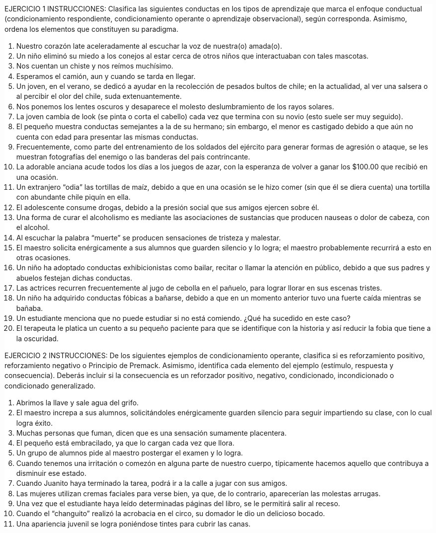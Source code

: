 EJERCICIO 1
INSTRUCCIONES: Clasifica las siguientes conductas en los tipos de aprendizaje que marca el enfoque
conductual (condicionamiento respondiente, condicionamiento operante o aprendizaje observacional),
según corresponda. Asimismo, ordena los elementos que constituyen su paradigma.


1. Nuestro corazón late aceleradamente al escuchar la voz de nuestra(o) amada(o).
2. Un niño eliminó su miedo a los conejos al estar cerca de otros niños que interactuaban con
tales mascotas.
3. Nos cuentan un chiste y nos reímos muchísimo.
4. Esperamos el camión, aun y cuando se tarda en llegar.
5. Un joven, en el verano, se dedicó a ayudar en la recolección de pesados bultos de chile; en la
actualidad, al ver una salsera o al percibir el olor del chile, suda extenuantemente.
6. Nos ponemos los lentes oscuros y desaparece el molesto deslumbramiento de los rayos
solares.
7. La joven cambia de look (se pinta o corta el cabello) cada vez que termina con su novio (esto
suele ser muy seguido).
8. El pequeño muestra conductas semejantes a la de su hermano; sin embargo, el menor es
castigado debido a que aún no cuenta con edad para presentar las mismas conductas.
9. Frecuentemente, como parte del entrenamiento de los soldados del ejército para generar
formas de agresión o ataque, se les muestran fotografías del enemigo o las banderas del país
contrincante.
10. La adorable anciana acude todos los días a los juegos de azar, con la esperanza de volver a
ganar los $100.00 que recibió en una ocasión.
11. Un extranjero “odia” las tortillas de maíz, debido a que en una ocasión se le hizo comer (sin
que él se diera cuenta) una tortilla con abundante chile piquín en ella.
12. El adolescente consume drogas, debido a la presión social que sus amigos ejercen sobre él.
13. Una forma de curar el alcoholismo es mediante las asociaciones de sustancias que producen
nauseas o dolor de cabeza, con el alcohol.
14. Al escuchar la palabra “muerte” se producen sensaciones de tristeza y malestar.
15. El maestro solicita enérgicamente a sus alumnos que guarden silencio y lo logra; el maestro
probablemente recurrirá a esto en otras ocasiones.
16. Un niño ha adoptado conductas exhibicionistas como bailar, recitar o llamar la atención en
público, debido a que sus padres y abuelos festejan dichas conductas.
17. Las actrices recurren frecuentemente al jugo de cebolla en el pañuelo, para lograr llorar en sus
escenas tristes.
18. Un niño ha adquirido conductas fóbicas a bañarse, debido a que en un momento anterior tuvo
una fuerte caída mientras se bañaba.
19. Un estudiante menciona que no puede estudiar si no está comiendo. ¿Qué ha sucedido en este
caso?
20. El terapeuta le platica un cuento a su pequeño paciente para que se identifique con la historia
y así reducir la fobia que tiene a la oscuridad.

EJERCICIO 2
INSTRUCCIONES: De los siguientes ejemplos de condicionamiento operante, clasifica si es
reforzamiento positivo, reforzamiento negativo o Principio de Premack. Asimismo, identifica cada
elemento del ejemplo (estímulo, respuesta y consecuencia). Deberás incluir si la consecuencia es un
reforzador positivo, negativo, condicionado, incondicionado o condicionado generalizado.
1. Abrimos la llave y sale agua del grifo.
2. El maestro increpa a sus alumnos, solicitándoles enérgicamente guarden silencio para seguir
impartiendo su clase, con lo cual logra éxito.
3. Muchas personas que fuman, dicen que es una sensación sumamente placentera.
4. El pequeño está embracilado, ya que lo cargan cada vez que llora.
5. Un grupo de alumnos pide al maestro postergar el examen y lo logra.
6. Cuando tenemos una irritación o comezón en alguna parte de nuestro cuerpo, típicamente hacemos
aquello que contribuya a disminuir ese estado.
7. Cuando Juanito haya terminado la tarea, podrá ir a la calle a jugar con sus amigos.
8. Las mujeres utilizan cremas faciales para verse bien, ya que, de lo contrario, aparecerían las molestas
arrugas.
9. Una vez que el estudiante haya leído determinadas páginas del libro, se le permitirá salir al receso.
10. Cuando el “changuito” realizó la acrobacia en el circo, su domador le dio un delicioso bocado.
11. Una apariencia juvenil se logra poniéndose tintes para cubrir las canas.